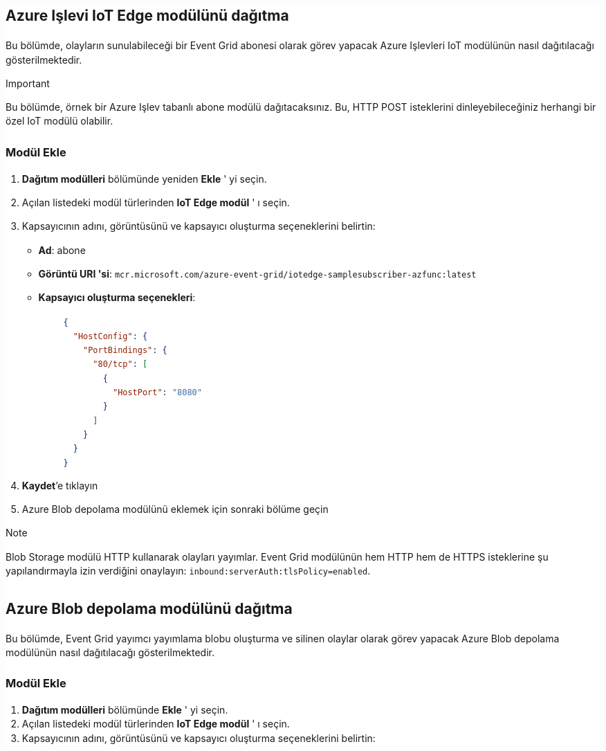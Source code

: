 
## <a name="deploy-azure-function-iot-edge-module"></a>Azure Işlevi IoT Edge modülünü dağıtma

Bu bölümde, olayların sunulabileceği bir Event Grid abonesi olarak görev yapacak Azure Işlevleri IoT modülünün nasıl dağıtılacağı gösterilmektedir.

>[!IMPORTANT]
>Bu bölümde, örnek bir Azure Işlev tabanlı abone modülü dağıtacaksınız. Bu, HTTP POST isteklerini dinleyebileceğiniz herhangi bir özel IoT modülü olabilir.

### <a name="add-modules"></a>Modül Ekle

1. **Dağıtım modülleri** bölümünde yeniden **Ekle** ' yi seçin. 
1. Açılan listedeki modül türlerinden **IoT Edge modül** ' ı seçin.
1. Kapsayıcının adını, görüntüsünü ve kapsayıcı oluşturma seçeneklerini belirtin:

   * **Ad**: abone
   * **Görüntü URI 'si**: `mcr.microsoft.com/azure-event-grid/iotedge-samplesubscriber-azfunc:latest`
   * **Kapsayıcı oluşturma seçenekleri**:

       ```json
            {
              "HostConfig": {
                "PortBindings": {
                  "80/tcp": [
                    {
                      "HostPort": "8080"
                    }
                  ]
                }
              }
            }
       ```

1. **Kaydet**’e tıklayın
1. Azure Blob depolama modülünü eklemek için sonraki bölüme geçin

> [!NOTE]
> Blob Storage modülü HTTP kullanarak olayları yayımlar. Event Grid modülünün hem HTTP hem de HTTPS isteklerine şu yapılandırmayla izin verdiğini onaylayın: `inbound:serverAuth:tlsPolicy=enabled`.

## <a name="deploy-azure-blob-storage-module"></a>Azure Blob depolama modülünü dağıtma

Bu bölümde, Event Grid yayımcı yayımlama blobu oluşturma ve silinen olaylar olarak görev yapacak Azure Blob depolama modülünün nasıl dağıtılacağı gösterilmektedir.

### <a name="add-modules"></a>Modül Ekle

1. **Dağıtım modülleri** bölümünde **Ekle** ' yi seçin.
2. Açılan listedeki modül türlerinden **IoT Edge modül** ' ı seçin.
3. Kapsayıcının adını, görüntüsünü ve kapsayıcı oluşturma seçeneklerini belirtin:
